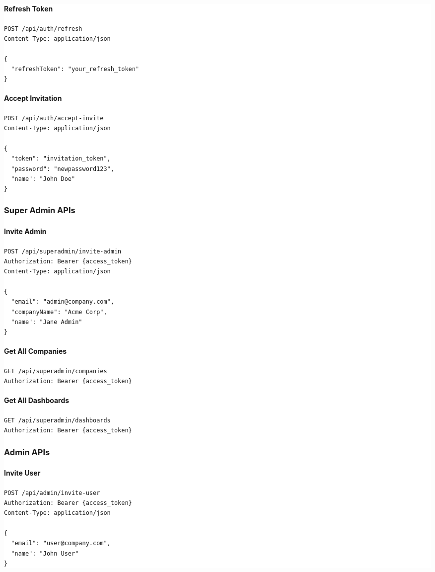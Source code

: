 #### Refresh Token
```http
POST /api/auth/refresh
Content-Type: application/json

{
  "refreshToken": "your_refresh_token"
}
```

#### Accept Invitation
```http
POST /api/auth/accept-invite
Content-Type: application/json

{
  "token": "invitation_token",
  "password": "newpassword123",
  "name": "John Doe"
}
```

### Super Admin APIs

#### Invite Admin
```http
POST /api/superadmin/invite-admin
Authorization: Bearer {access_token}
Content-Type: application/json

{
  "email": "admin@company.com",
  "companyName": "Acme Corp",
  "name": "Jane Admin"
}
```

#### Get All Companies
```http
GET /api/superadmin/companies
Authorization: Bearer {access_token}
```

#### Get All Dashboards
```http
GET /api/superadmin/dashboards
Authorization: Bearer {access_token}
```

### Admin APIs

#### Invite User
```http
POST /api/admin/invite-user
Authorization: Bearer {access_token}
Content-Type: application/json

{
  "email": "user@company.com",
  "name": "John User"
}
```
